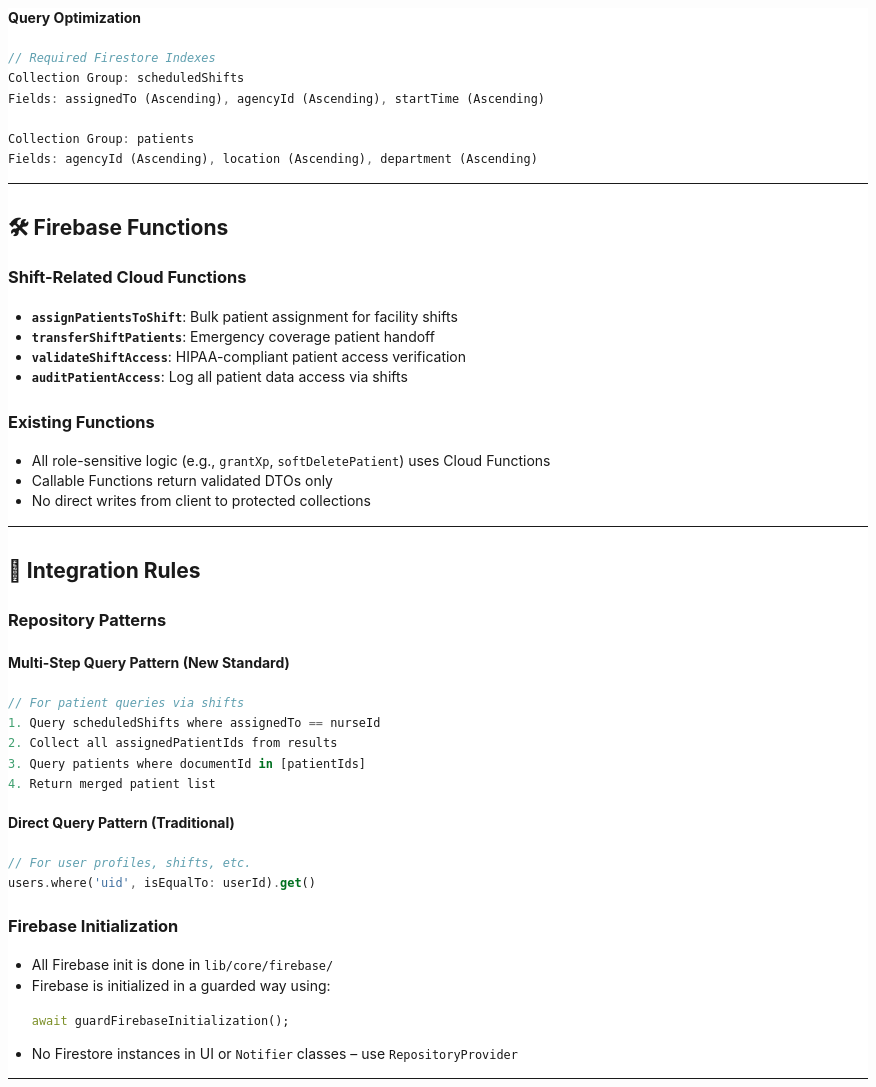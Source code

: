 #### **Query Optimization**
```dart
// Required Firestore Indexes
Collection Group: scheduledShifts
Fields: assignedTo (Ascending), agencyId (Ascending), startTime (Ascending)

Collection Group: patients
Fields: agencyId (Ascending), location (Ascending), department (Ascending)
```

---

## 🛠️ Firebase Functions

### **Shift-Related Cloud Functions**
- **`assignPatientsToShift`**: Bulk patient assignment for facility shifts
- **`transferShiftPatients`**: Emergency coverage patient handoff
- **`validateShiftAccess`**: HIPAA-compliant patient access verification
- **`auditPatientAccess`**: Log all patient data access via shifts

### **Existing Functions**
- All role-sensitive logic (e.g., `grantXp`, `softDeletePatient`) uses Cloud Functions
- Callable Functions return validated DTOs only
- No direct writes from client to protected collections

---

## 🧩 Integration Rules

### **Repository Patterns**

#### **Multi-Step Query Pattern** (New Standard)
```dart
// For patient queries via shifts
1. Query scheduledShifts where assignedTo == nurseId
2. Collect all assignedPatientIds from results
3. Query patients where documentId in [patientIds]
4. Return merged patient list
```

#### **Direct Query Pattern** (Traditional)
```dart
// For user profiles, shifts, etc.
users.where('uid', isEqualTo: userId).get()
```

### **Firebase Initialization**
- All Firebase init is done in `lib/core/firebase/`
- Firebase is initialized in a guarded way using:
  ```dart
  await guardFirebaseInitialization();
  ```
- No Firestore instances in UI or `Notifier` classes – use `RepositoryProvider`

---